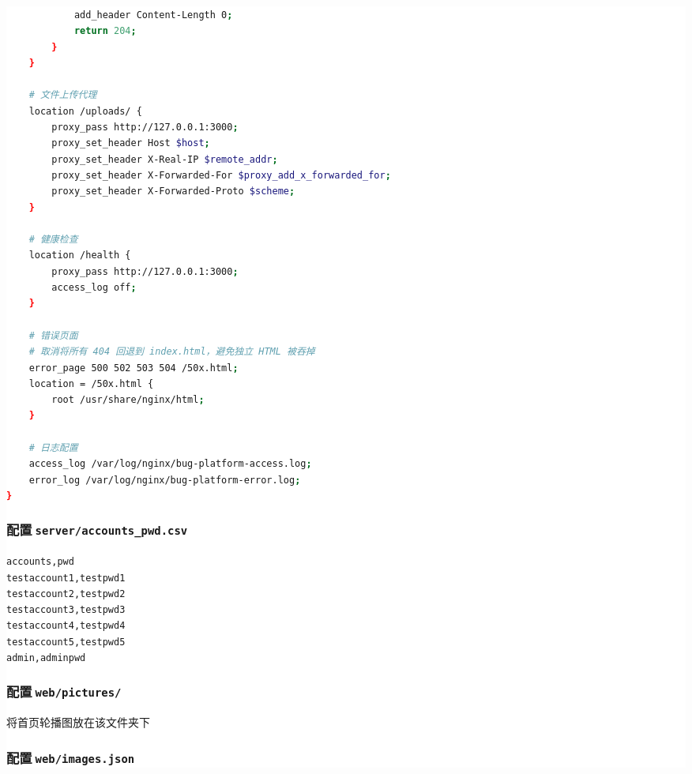 ```bash
            add_header Content-Length 0;
            return 204;
        }
    }

    # 文件上传代理
    location /uploads/ {
        proxy_pass http://127.0.0.1:3000;
        proxy_set_header Host $host;
        proxy_set_header X-Real-IP $remote_addr;
        proxy_set_header X-Forwarded-For $proxy_add_x_forwarded_for;
        proxy_set_header X-Forwarded-Proto $scheme;
    }

    # 健康检查
    location /health {
        proxy_pass http://127.0.0.1:3000;
        access_log off;
    }

    # 错误页面
    # 取消将所有 404 回退到 index.html，避免独立 HTML 被吞掉
    error_page 500 502 503 504 /50x.html;
    location = /50x.html {
        root /usr/share/nginx/html;
    }
    
    # 日志配置
    access_log /var/log/nginx/bug-platform-access.log;
    error_log /var/log/nginx/bug-platform-error.log;
}
```

### 配置 `server/accounts_pwd.csv`

```
accounts,pwd
testaccount1,testpwd1
testaccount2,testpwd2
testaccount3,testpwd3
testaccount4,testpwd4
testaccount5,testpwd5
admin,adminpwd
```

### 配置 `web/pictures/`

将首页轮播图放在该文件夹下

### 配置 `web/images.json`
